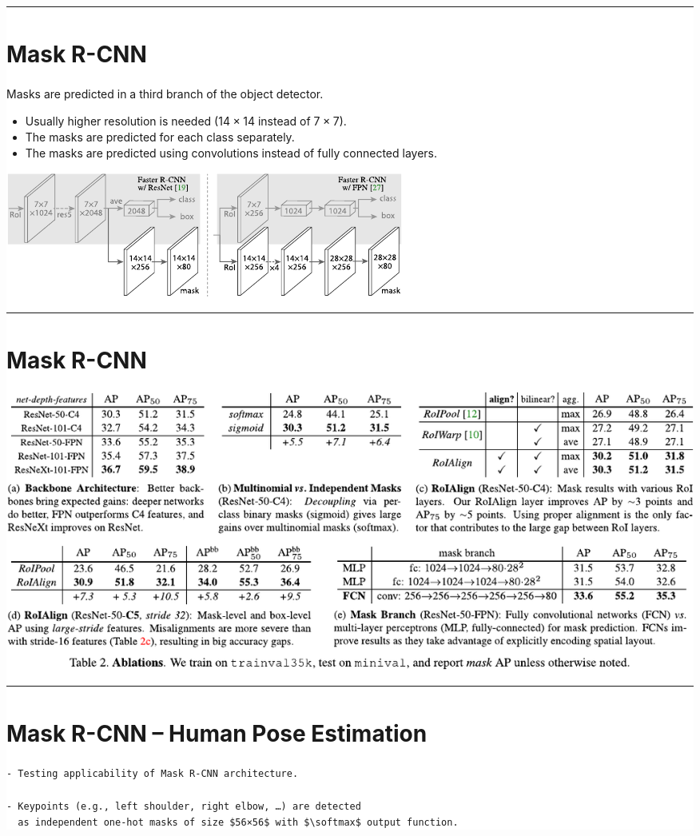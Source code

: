
---
# Mask R-CNN

Masks are predicted in a third branch of the object detector.

- Usually higher resolution is needed ($14×14$ instead of $7×7$).
- The masks are predicted for each class separately.
- The masks are predicted using convolutions instead of fully connected layers.

![w=100%](mask_rcnn_heads.pdf)

---
# Mask R-CNN

![w=100%,v=middle](mask_rcnn_ablation.pdf)

---
# Mask R-CNN – Human Pose Estimation

![w=80%,h=center](../01/human_pose_estimation.pdf)

~~~
- Testing applicability of Mask R-CNN architecture.

- Keypoints (e.g., left shoulder, right elbow, …) are detected
  as independent one-hot masks of size $56×56$ with $\softmax$ output function.

~~~